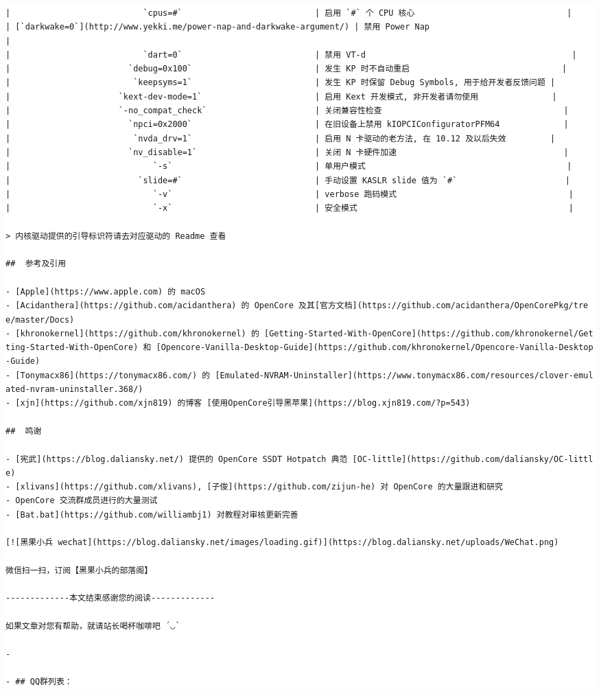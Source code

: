 ```
|                           `cpus=#`                           | 启用 `#` 个 CPU 核心                               |
| [`darkwake=0`](http://www.yekki.me/power-nap-and-darkwake-argument/) | 禁用 Power Nap                                     |
|                           `dart=0`                           | 禁用 VT-d                                          |
|                        `debug=0x100`                         | 发生 KP 时不自动重启                               |
|                         `keepsyms=1`                         | 发生 KP 时保留 Debug Symbols, 用于给开发者反馈问题 |
|                      `kext-dev-mode=1`                       | 启用 Kext 开发模式, 非开发者请勿使用               |
|                      `-no_compat_check`                      | 关闭兼容性检查                                     |
|                        `npci=0x2000`                         | 在旧设备上禁用 kIOPCIConfiguratorPFM64             |
|                         `nvda_drv=1`                         | 启用 N 卡驱动的老方法, 在 10.12 及以后失效         |
|                        `nv_disable=1`                        | 关闭 N 卡硬件加速                                  |
|                             `-s`                             | 单用户模式                                         |
|                          `slide=#`                           | 手动设置 KASLR slide 值为 `#`                      |
|                             `-v`                             | verbose 跑码模式                                   |
|                             `-x`                             | 安全模式                                           |

> 内核驱动提供的引导标识符请去对应驱动的 Readme 查看

##  参考及引用

- [Apple](https://www.apple.com) 的 macOS
- [Acidanthera](https://github.com/acidanthera) 的 OpenCore 及其[官方文档](https://github.com/acidanthera/OpenCorePkg/tree/master/Docs)
- [khronokernel](https://github.com/khronokernel) 的 [Getting-Started-With-OpenCore](https://github.com/khronokernel/Getting-Started-With-OpenCore) 和 [Opencore-Vanilla-Desktop-Guide](https://github.com/khronokernel/Opencore-Vanilla-Desktop-Guide)
- [Tonymacx86](https://tonymacx86.com/) 的 [Emulated-NVRAM-Uninstaller](https://www.tonymacx86.com/resources/clover-emulated-nvram-uninstaller.368/)
- [xjn](https://github.com/xjn819) 的博客 [使用OpenCore引导黑苹果](https://blog.xjn819.com/?p=543)

##  鸣谢

- [宪武](https://blog.daliansky.net/) 提供的 OpenCore SSDT Hotpatch 典范 [OC-little](https://github.com/daliansky/OC-little)
- [xlivans](https://github.com/xlivans), [子俊](https://github.com/zijun-he) 对 OpenCore 的大量跟进和研究
- OpenCore 交流群成员进行的大量测试
- [Bat.bat](https://github.com/williambj1) 对教程对审核更新完善

[![黑果小兵 wechat](https://blog.daliansky.net/images/loading.gif)](https://blog.daliansky.net/uploads/WeChat.png)

微信扫一扫，订阅【黑果小兵的部落阁】

-------------本文结束感谢您的阅读-------------

如果文章对您有帮助，就请站长喝杯咖啡吧 ´◡`

- 

- ## QQ群列表：
```